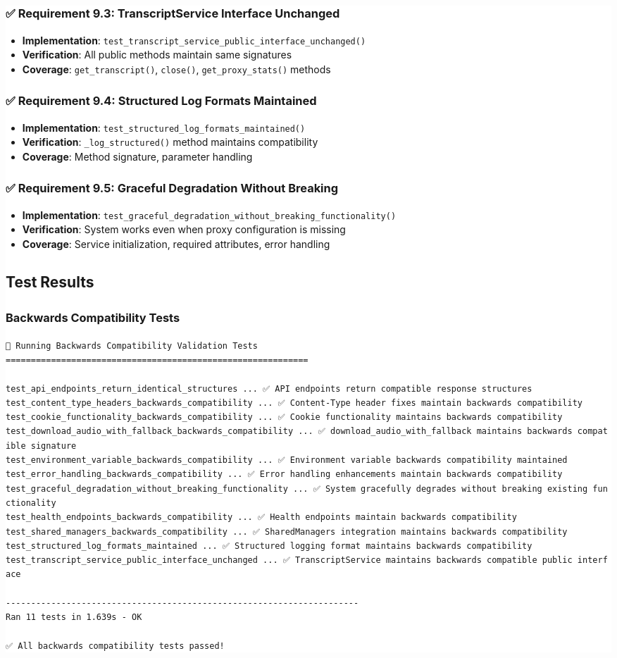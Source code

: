 ### ✅ Requirement 9.3: TranscriptService Interface Unchanged
- **Implementation**: `test_transcript_service_public_interface_unchanged()`
- **Verification**: All public methods maintain same signatures
- **Coverage**: `get_transcript()`, `close()`, `get_proxy_stats()` methods

### ✅ Requirement 9.4: Structured Log Formats Maintained
- **Implementation**: `test_structured_log_formats_maintained()`
- **Verification**: `_log_structured()` method maintains compatibility
- **Coverage**: Method signature, parameter handling

### ✅ Requirement 9.5: Graceful Degradation Without Breaking
- **Implementation**: `test_graceful_degradation_without_breaking_functionality()`
- **Verification**: System works even when proxy configuration is missing
- **Coverage**: Service initialization, required attributes, error handling

## Test Results

### Backwards Compatibility Tests
```
🧪 Running Backwards Compatibility Validation Tests
============================================================

test_api_endpoints_return_identical_structures ... ✅ API endpoints return compatible response structures
test_content_type_headers_backwards_compatibility ... ✅ Content-Type header fixes maintain backwards compatibility
test_cookie_functionality_backwards_compatibility ... ✅ Cookie functionality maintains backwards compatibility
test_download_audio_with_fallback_backwards_compatibility ... ✅ download_audio_with_fallback maintains backwards compatible signature
test_environment_variable_backwards_compatibility ... ✅ Environment variable backwards compatibility maintained
test_error_handling_backwards_compatibility ... ✅ Error handling enhancements maintain backwards compatibility
test_graceful_degradation_without_breaking_functionality ... ✅ System gracefully degrades without breaking existing functionality
test_health_endpoints_backwards_compatibility ... ✅ Health endpoints maintain backwards compatibility
test_shared_managers_backwards_compatibility ... ✅ SharedManagers integration maintains backwards compatibility
test_structured_log_formats_maintained ... ✅ Structured logging format maintains backwards compatibility
test_transcript_service_public_interface_unchanged ... ✅ TranscriptService maintains backwards compatible public interface

----------------------------------------------------------------------
Ran 11 tests in 1.639s - OK

✅ All backwards compatibility tests passed!
```
